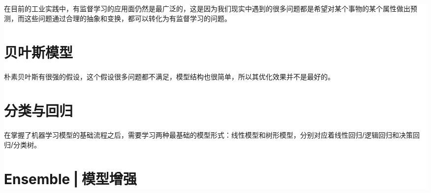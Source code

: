 在目前的工业实践中，有监督学习的应用面仍然是最广泛的，这是因为我们现实中遇到的很多问题都是希望对某个事物的某个属性做出预测，而这些问题通过合理的抽象和变换，都可以转化为有监督学习的问题。

# 贝叶斯模型

朴素贝叶斯有很强的假设，这个假设很多问题都不满足，模型结构也很简单，所以其优化效果并不是最好的。

# 分类与回归

在掌握了机器学习模型的基础流程之后，需要学习两种最基础的模型形式：线性模型和树形模型，分别对应着线性回归/逻辑回归和决策回归/分类树。

# Ensemble | 模型增强
